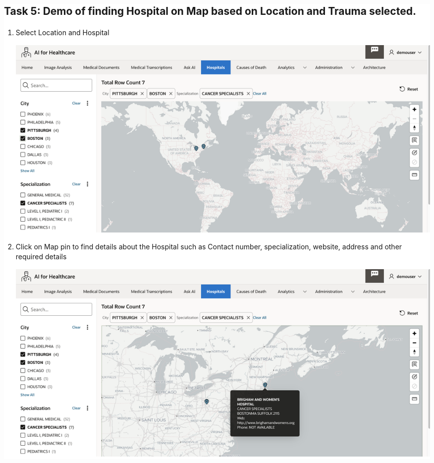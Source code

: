 ## Task 5: Demo of finding Hospital on Map based on Location and Trauma selected.

1. Select Location and Hospital

    ![Create Table](images/apex-chart-4.png " ")

2. Click on Map pin to find details about the Hospital such as Contact number, specialization, website, address and other required details

    ![Create Table](images/apex-chart-5.png " ")
